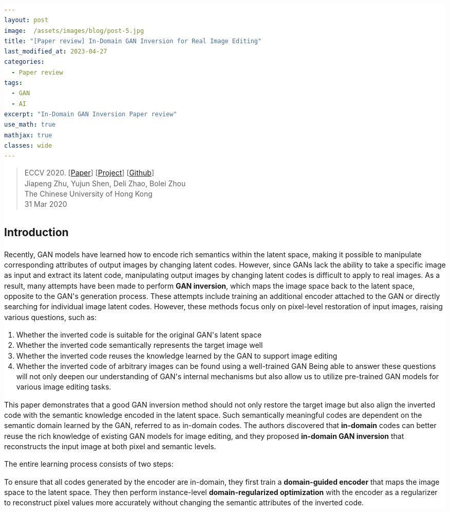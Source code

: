 ```yaml
---
layout: post
image:  /assets/images/blog/post-5.jpg
title: "[Paper review] In-Domain GAN Inversion for Real Image Editing"
last_modified_at: 2023-04-27
categories:
  - Paper review
tags:
  - GAN
  - AI
excerpt: "In-Domain GAN Inversion Paper review"
use_math: true
mathjax: true
classes: wide
---
```


> ECCV 2020. [[Paper](https://arxiv.org/abs/2004.00049)] [[Project](https://genforce.github.io/idinvert/)] [[Github](https://github.com/genforce/idinvert)]  
> Jiapeng Zhu, Yujun Shen, Deli Zhao, Bolei Zhou  
> The Chinese University of Hong Kong  
> 31 Mar 2020  

## Introduction
Recently, GAN models have learned how to encode rich semantics within the latent space, making it possible to manipulate corresponding attributes of output images by changing latent codes. However, since GANs lack the ability to take a specific image as input and extract its latent code, manipulating output images by changing latent codes is difficult to apply to real images. As a result, many attempts have been made to perform **GAN inversion**, which maps the image space back to the latent space, opposite to the GAN's generation process. These attempts include training an additional encoder attached to the GAN or directly searching for individual image latent codes. However, these methods focus only on pixel-level restoration of input images, raising various questions, such as:

1. Whether the inverted code is suitable for the original GAN's latent space
2. Whether the inverted code semantically represents the target image well
3. Whether the inverted code reuses the knowledge learned by the GAN to support image editing
4. Whether the inverted code of arbitrary images can be found using a well-trained GAN
Being able to answer these questions will not only deepen our understanding of GAN's internal mechanisms but also allow us to utilize pre-trained GAN models for various image editing tasks.

This paper demonstrates that a good GAN inversion method should not only restore the target image but also align the inverted code with the semantic knowledge encoded in the latent space. Such semantically meaningful codes are dependent on the semantic domain learned by the GAN, referred to as in-domain codes. The authors discovered that **in-domain** codes can better reuse the rich knowledge of existing GAN models for image editing, and they proposed **in-domain GAN inversion** that reconstructs the input image at both pixel and semantic levels.

The entire learning process consists of two steps:

To ensure that all codes generated by the encoder are in-domain, they first train a **domain-guided encoder** that maps the image space to the latent space.
They then perform instance-level **domain-regularized optimization** with the encoder as a regularizer to reconstruct pixel values more accurately without changing the semantic attributes of the inverted code. 
